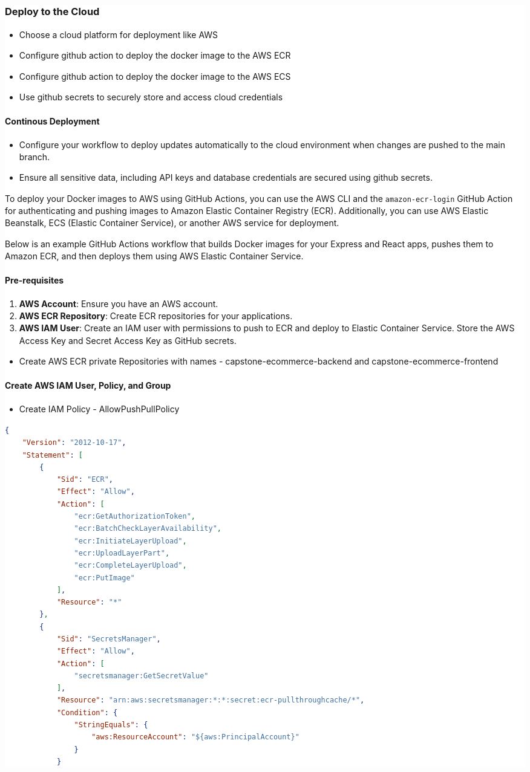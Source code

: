### Deploy to the Cloud

- Choose a cloud platform for deployment like AWS

- Configure github action to deploy the docker image to the AWS ECR

- Configure github action to deploy the docker image to the AWS ECS

- Use github secrets to securely store and access cloud credentials

#### Continous Deployment

- Configure your workflow to deploy updates automatically to the cloud environment when changes are pushed to the main branch.

- Ensure all sensitive data, including API keys and database credentials are secured using github secrets.

To deploy your Docker images to AWS using GitHub Actions, you can use the AWS CLI and the `amazon-ecr-login` GitHub Action for authenticating and pushing images to Amazon Elastic Container Registry (ECR). Additionally, you can use AWS Elastic Beanstalk, ECS (Elastic Container Service), or another AWS service for deployment.

Below is an example GitHub Actions workflow that builds Docker images for your Express and React apps, pushes them to Amazon ECR, and then deploys them using AWS Elastic Container Service.

#### Pre-requisites

1. **AWS Account**: Ensure you have an AWS account.
2. **AWS ECR Repository**: Create ECR repositories for your applications.
3. **AWS IAM User**: Create an IAM user with permissions to push to ECR and deploy to Elastic Container Service. Store the AWS Access Key and Secret Access Key as GitHub secrets.

- Create AWS ECR private Repositories with names - capstone-ecommerce-backend and capstone-ecommerce-frontend

#### Create AWS IAM User, Policy, and Group

- Create IAM Policy - AllowPushPullPolicy
```json
{
    "Version": "2012-10-17",
    "Statement": [
        {
            "Sid": "ECR",
            "Effect": "Allow",
            "Action": [
                "ecr:GetAuthorizationToken",
                "ecr:BatchCheckLayerAvailability",
                "ecr:InitiateLayerUpload",
                "ecr:UploadLayerPart",
                "ecr:CompleteLayerUpload",
                "ecr:PutImage"
            ],
            "Resource": "*"
        },
        {
            "Sid": "SecretsManager",
            "Effect": "Allow",
            "Action": [
                "secretsmanager:GetSecretValue"
            ],
            "Resource": "arn:aws:secretsmanager:*:*:secret:ecr-pullthroughcache/*",
            "Condition": {
                "StringEquals": {
                    "aws:ResourceAccount": "${aws:PrincipalAccount}"
                }
            }
```